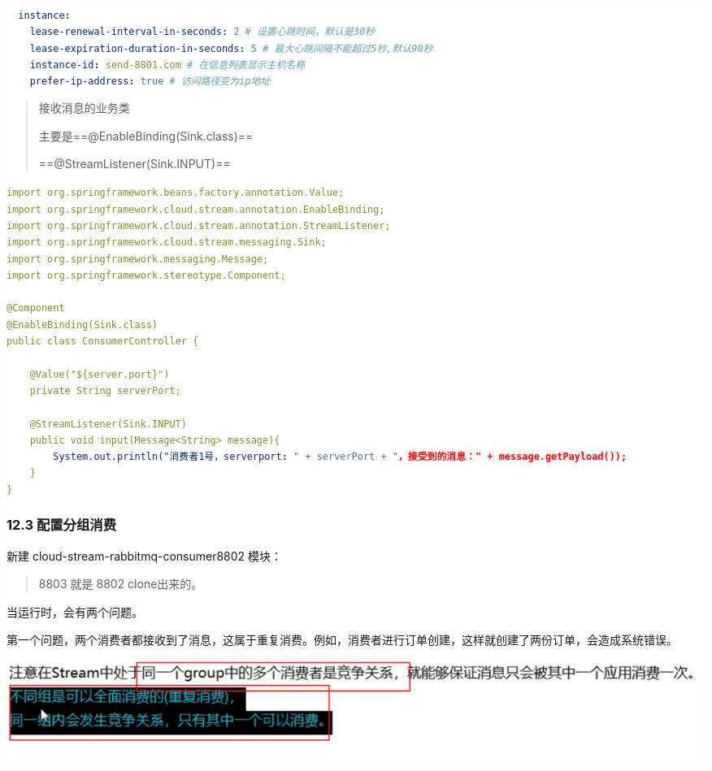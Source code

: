 ```yml
  instance:
    lease-renewal-interval-in-seconds: 2 # 设置心跳时间，默认是30秒
    lease-expiration-duration-in-seconds: 5 # 最大心跳间隔不能超过5秒,默认90秒
    instance-id: send-8801.com # 在信息列表显示主机名称
    prefer-ip-address: true # 访问路径变为ip地址
```

> 接收消息的业务类
>
> 主要是==@EnableBinding(Sink.class)==
>
> ==@StreamListener(Sink.INPUT)==

```yml
import org.springframework.beans.factory.annotation.Value;
import org.springframework.cloud.stream.annotation.EnableBinding;
import org.springframework.cloud.stream.annotation.StreamListener;
import org.springframework.cloud.stream.messaging.Sink;
import org.springframework.messaging.Message;
import org.springframework.stereotype.Component;

@Component
@EnableBinding(Sink.class)
public class ConsumerController {

    @Value("${server.port}")
    private String serverPort;

    @StreamListener(Sink.INPUT)
    public void input(Message<String> message){
        System.out.println("消费者1号，serverport: " + serverPort + "，接受到的消息：" + message.getPayload());
    }
}
```

### 12.3 配置分组消费

新建 cloud-stream-rabbitmq-consumer8802 模块：

> 8803 就是 8802 clone出来的。

当运行时，会有两个问题。

第一个问题，两个消费者都接收到了消息，这属于重复消费。例如，消费者进行订单创建，这样就创建了两份订单，会造成系统错误。

![1597731525531](SpringCloud%E6%95%99%E7%A8%8B.assets/1597731525531.png)
